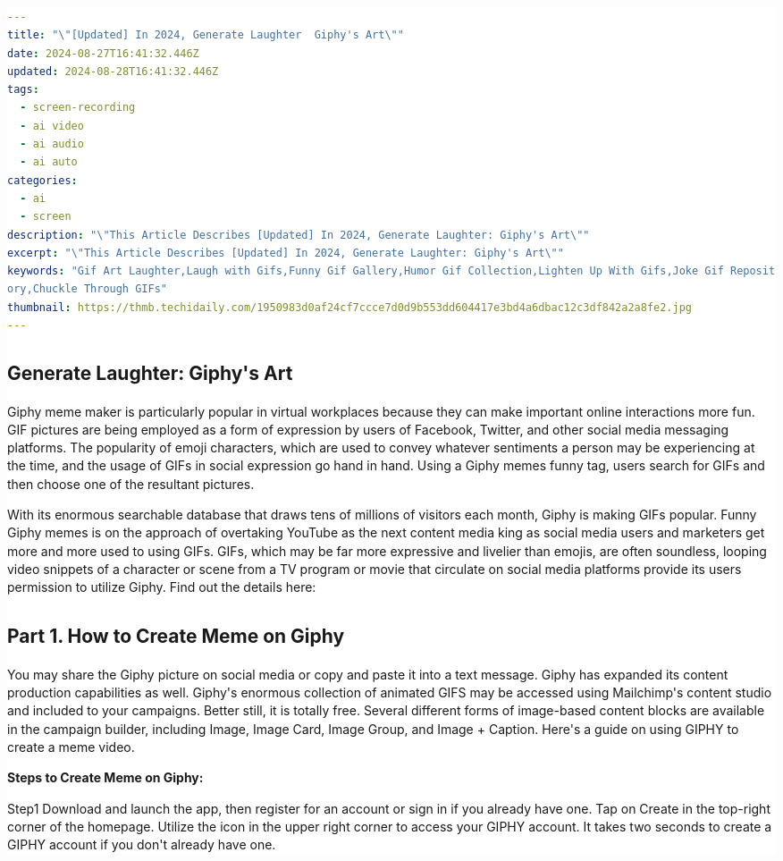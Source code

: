 ```yaml
---
title: "\"[Updated] In 2024, Generate Laughter  Giphy's Art\""
date: 2024-08-27T16:41:32.446Z
updated: 2024-08-28T16:41:32.446Z
tags: 
  - screen-recording
  - ai video
  - ai audio
  - ai auto
categories: 
  - ai
  - screen
description: "\"This Article Describes [Updated] In 2024, Generate Laughter: Giphy's Art\""
excerpt: "\"This Article Describes [Updated] In 2024, Generate Laughter: Giphy's Art\""
keywords: "Gif Art Laughter,Laugh with Gifs,Funny Gif Gallery,Humor Gif Collection,Lighten Up With Gifs,Joke Gif Repository,Chuckle Through GIFs"
thumbnail: https://thmb.techidaily.com/1950983d0af24cf7ccce7d0d9b553dd604417e3bd4a6dbac12c3df842a2a8fe2.jpg
---
```


## Generate Laughter: Giphy's Art

Giphy meme maker is particularly popular in virtual workplaces because they can make important online interactions more fun. GIF pictures are being employed as a form of expression by users of Facebook, Twitter, and other social media messaging platforms. The popularity of emoji characters, which are used to convey whatever sentiments a person may be experiencing at the time, and the usage of GIFs in social expression go hand in hand. Using a Giphy memes funny tag, users search for GIFs and then choose one of the resultant pictures.

With its enormous searchable database that draws tens of millions of visitors each month, Giphy is making GIFs popular. Funny Giphy memes is on the approach of overtaking YouTube as the next content media king as social media users and marketers get more and more used to using GIFs. GIFs, which may be far more expressive and livelier than emojis, are often soundless, looping video snippets of a character or scene from a TV program or movie that circulate on social media platforms provide its users permission to utilize Giphy. Find out the details here:

## Part 1\. How to Create Meme on Giphy

You may share the Giphy picture on social media or copy and paste it into a text message. Giphy has expanded its content production capabilities as well. Giphy's enormous collection of animated GIFS may be accessed using Mailchimp's content studio and included to your campaigns. Better still, it is totally free. Several different forms of image-based content blocks are available in the campaign builder, including Image, Image Card, Image Group, and Image + Caption. Here's a guide on using GIPHY to create a meme video.

**Steps to Create Meme on Giphy:**

Step1 Download and launch the app, then register for an account or sign in if you already have one. Tap on Create in the top-right corner of the homepage. Utilize the icon in the upper right corner to access your GIPHY account. It takes two seconds to create a GIPHY account if you don't already have one.
